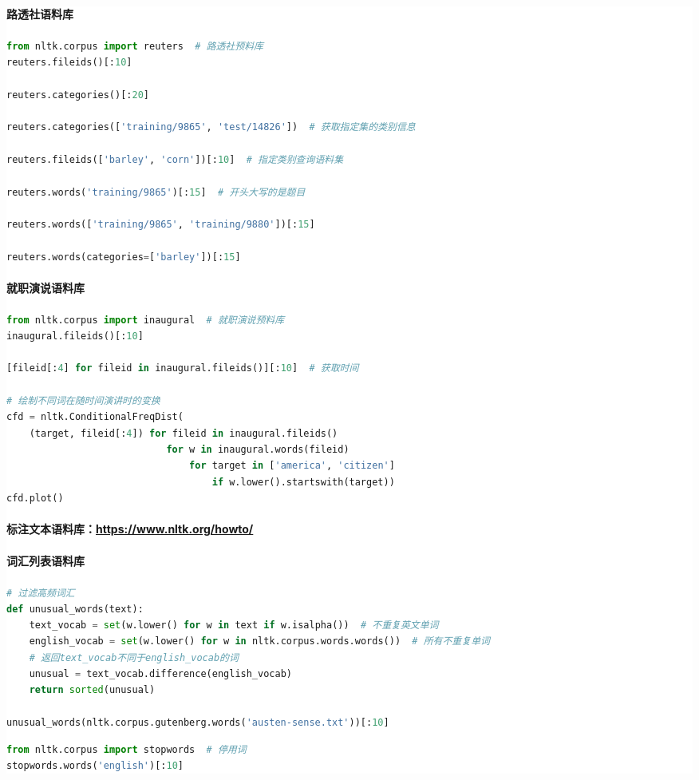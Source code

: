 #### 路透社语料库

```python
from nltk.corpus import reuters  # 路透社预料库
reuters.fileids()[:10]

reuters.categories()[:20]

reuters.categories(['training/9865', 'test/14826'])  # 获取指定集的类别信息

reuters.fileids(['barley', 'corn'])[:10]  # 指定类别查询语料集

reuters.words('training/9865')[:15]  # 开头大写的是题目

reuters.words(['training/9865', 'training/9880'])[:15]

reuters.words(categories=['barley'])[:15]
```

#### 就职演说语料库

```python
from nltk.corpus import inaugural  # 就职演说预料库
inaugural.fileids()[:10]

[fileid[:4] for fileid in inaugural.fileids()][:10]  # 获取时间

# 绘制不同词在随时间演讲时的变换
cfd = nltk.ConditionalFreqDist(
    (target, fileid[:4]) for fileid in inaugural.fileids()
                            for w in inaugural.words(fileid)
                                for target in ['america', 'citizen']
                                    if w.lower().startswith(target))
cfd.plot()
```

#### 标注文本语料库：https://www.nltk.org/howto/

#### 词汇列表语料库

```python
# 过滤高频词汇
def unusual_words(text):
    text_vocab = set(w.lower() for w in text if w.isalpha())  # 不重复英文单词
    english_vocab = set(w.lower() for w in nltk.corpus.words.words())  # 所有不重复单词
    # 返回text_vocab不同于english_vocab的词
    unusual = text_vocab.difference(english_vocab)  
    return sorted(unusual)

unusual_words(nltk.corpus.gutenberg.words('austen-sense.txt'))[:10]
```

```python
from nltk.corpus import stopwords  # 停用词
stopwords.words('english')[:10]
```
